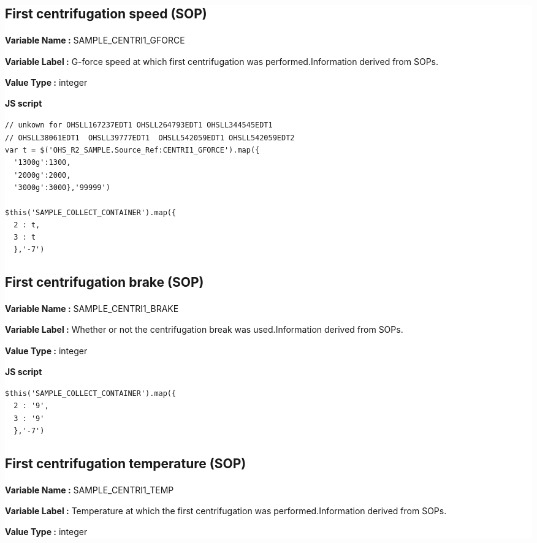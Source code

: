 

First centrifugation speed (SOP)
---

**Variable Name  :** SAMPLE_CENTRI1_GFORCE

**Variable Label :** G-force speed at which first centrifugation was performed.Information derived from SOPs.

**Value Type     :** integer

**JS script**

```{javascript}
// unkown for OHSLL167237EDT1 OHSLL264793EDT1 OHSLL344545EDT1 
// OHSLL38061EDT1  OHSLL39777EDT1  OHSLL542059EDT1 OHSLL542059EDT2
var t = $('OHS_R2_SAMPLE.Source_Ref:CENTRI1_GFORCE').map({
  '1300g':1300,
  '2000g':2000,
  '3000g':3000},'99999')

$this('SAMPLE_COLLECT_CONTAINER').map({
  2 : t,
  3 : t
  },'-7')
```



First centrifugation brake (SOP)
---

**Variable Name  :** SAMPLE_CENTRI1_BRAKE

**Variable Label :** Whether or not the centrifugation break was used.Information derived from SOPs.

**Value Type     :** integer

**JS script**

```{javascript}
$this('SAMPLE_COLLECT_CONTAINER').map({
  2 : '9',
  3 : '9'
  },'-7')
```



First centrifugation temperature (SOP)
---

**Variable Name  :** SAMPLE_CENTRI1_TEMP

**Variable Label :** Temperature at which the first centrifugation was performed.Information derived from SOPs.

**Value Type     :** integer
